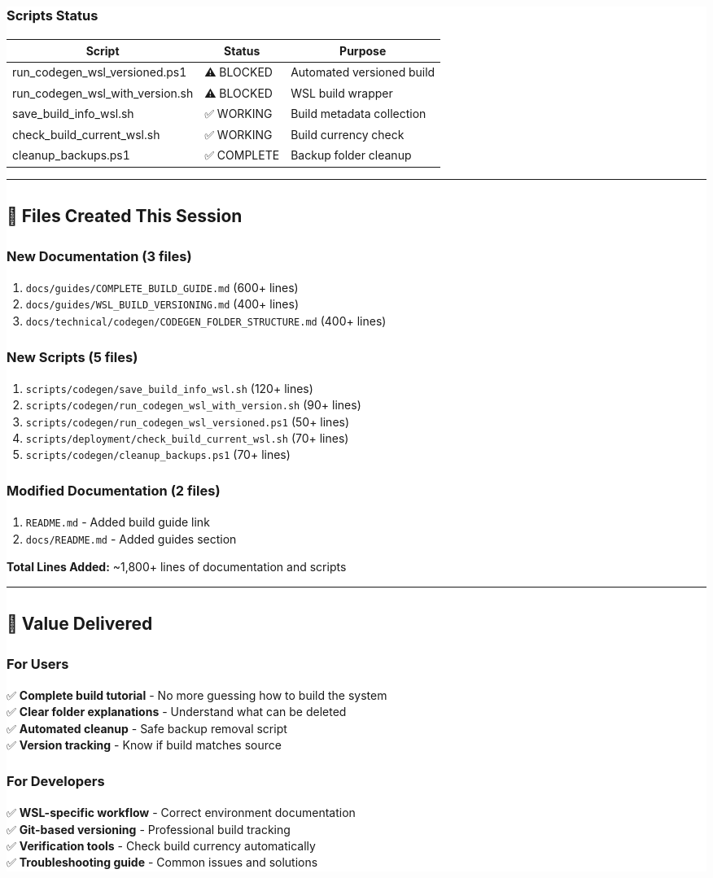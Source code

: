 ### Scripts Status

| Script | Status | Purpose |
|--------|--------|---------|
| run_codegen_wsl_versioned.ps1 | ⚠️  BLOCKED | Automated versioned build |
| run_codegen_wsl_with_version.sh | ⚠️  BLOCKED | WSL build wrapper |
| save_build_info_wsl.sh | ✅ WORKING | Build metadata collection |
| check_build_current_wsl.sh | ✅ WORKING | Build currency check |
| cleanup_backups.ps1 | ✅ COMPLETE | Backup folder cleanup |

---

## 📁 Files Created This Session

### New Documentation (3 files)
1. `docs/guides/COMPLETE_BUILD_GUIDE.md` (600+ lines)
2. `docs/guides/WSL_BUILD_VERSIONING.md` (400+ lines)
3. `docs/technical/codegen/CODEGEN_FOLDER_STRUCTURE.md` (400+ lines)

### New Scripts (5 files)
1. `scripts/codegen/save_build_info_wsl.sh` (120+ lines)
2. `scripts/codegen/run_codegen_wsl_with_version.sh` (90+ lines)
3. `scripts/codegen/run_codegen_wsl_versioned.ps1` (50+ lines)
4. `scripts/deployment/check_build_current_wsl.sh` (70+ lines)
5. `scripts/codegen/cleanup_backups.ps1` (70+ lines)

### Modified Documentation (2 files)
1. `README.md` - Added build guide link
2. `docs/README.md` - Added guides section

**Total Lines Added:** ~1,800+ lines of documentation and scripts

---

## 🎯 Value Delivered

### For Users
✅ **Complete build tutorial** - No more guessing how to build the system  
✅ **Clear folder explanations** - Understand what can be deleted  
✅ **Automated cleanup** - Safe backup removal script  
✅ **Version tracking** - Know if build matches source

### For Developers
✅ **WSL-specific workflow** - Correct environment documentation  
✅ **Git-based versioning** - Professional build tracking  
✅ **Verification tools** - Check build currency automatically  
✅ **Troubleshooting guide** - Common issues and solutions

